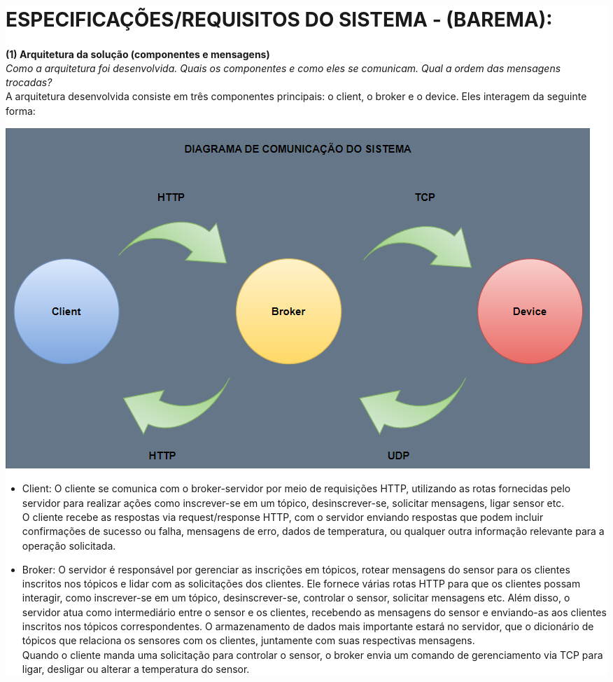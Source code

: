 

# ESPECIFICAÇÕES/REQUISITOS DO SISTEMA - (BAREMA):

__(1) Arquitetura da solução (componentes e mensagens)__  
_Como a arquitetura foi desenvolvida. Quais os componentes e como eles se comunicam. Qual a ordem das mensagens trocadas?_   
A arquitetura desenvolvida consiste em três componentes principais: o client, o broker e o device. Eles interagem da seguinte forma:

   ![Diagrama de Comunicação](./Fluxo%20comunicação.png)

* Client:
    O cliente se comunica com o broker-servidor por meio de requisições HTTP, utilizando as rotas fornecidas pelo servidor para realizar ações como inscrever-se em um tópico, desinscrever-se, solicitar mensagens, ligar sensor etc.  
   O cliente recebe as respostas via request/response HTTP, com o servidor enviando respostas que podem incluir confirmações de sucesso ou falha, mensagens de erro, dados de temperatura, ou qualquer outra informação relevante para a operação solicitada. 

* Broker:
    O servidor é responsável por gerenciar as inscrições em tópicos, rotear mensagens do sensor para os clientes inscritos nos tópicos e lidar com as solicitações dos clientes.
    Ele fornece várias rotas HTTP para que os clientes possam interagir, como inscrever-se em um tópico, desinscrever-se, controlar o sensor, solicitar mensagens etc.
    Além disso, o servidor atua como intermediário entre o sensor e os clientes, recebendo as mensagens do sensor e enviando-as aos clientes inscritos nos tópicos correspondentes.
    O armazenamento de dados mais importante estará no servidor, que o dicionário de tópicos que relaciona os sensores com os clientes, juntamente com suas respectivas mensagens.  
     Quando o cliente manda uma solicitação para controlar o sensor, o broker envia um comando de gerenciamento via TCP para ligar, desligar ou alterar a temperatura do sensor.
